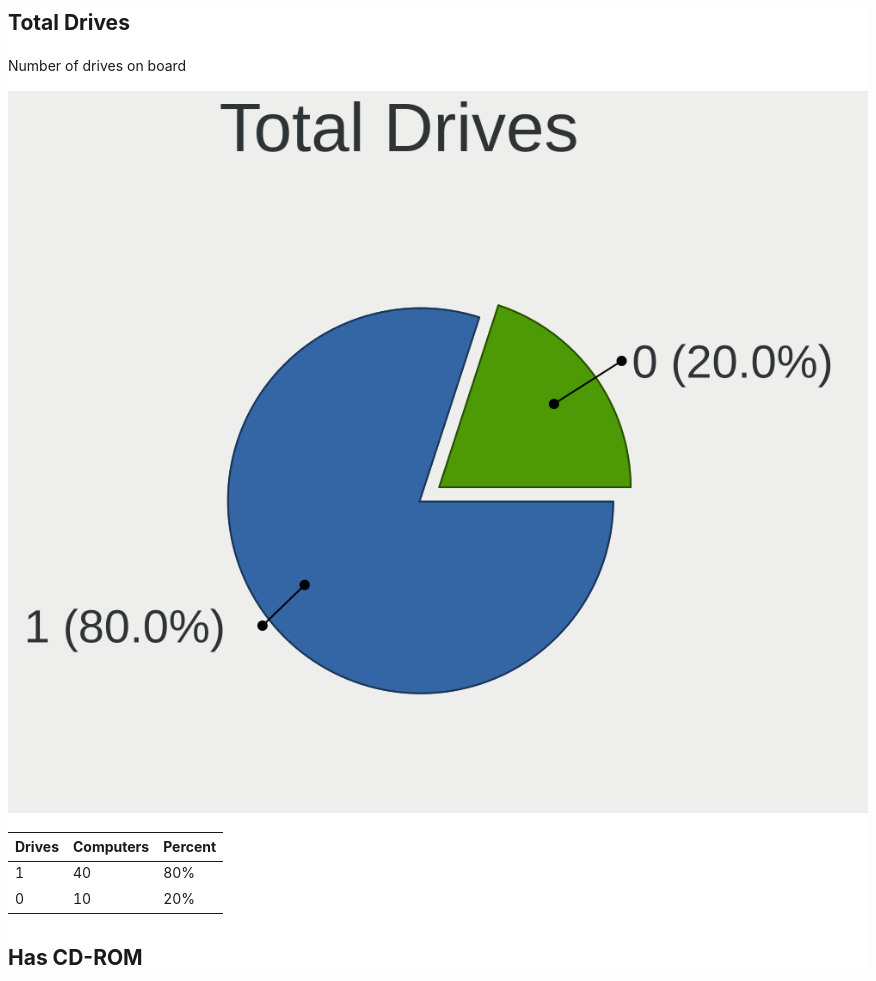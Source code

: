 Total Drives
------------

Number of drives on board

![Total Drives](./All/images/pie_chart/node_total_drives.svg)


| Drives | Computers | Percent |
|--------|-----------|---------|
| 1      | 40        | 80%     |
| 0      | 10        | 20%     |

Has CD-ROM
----------
